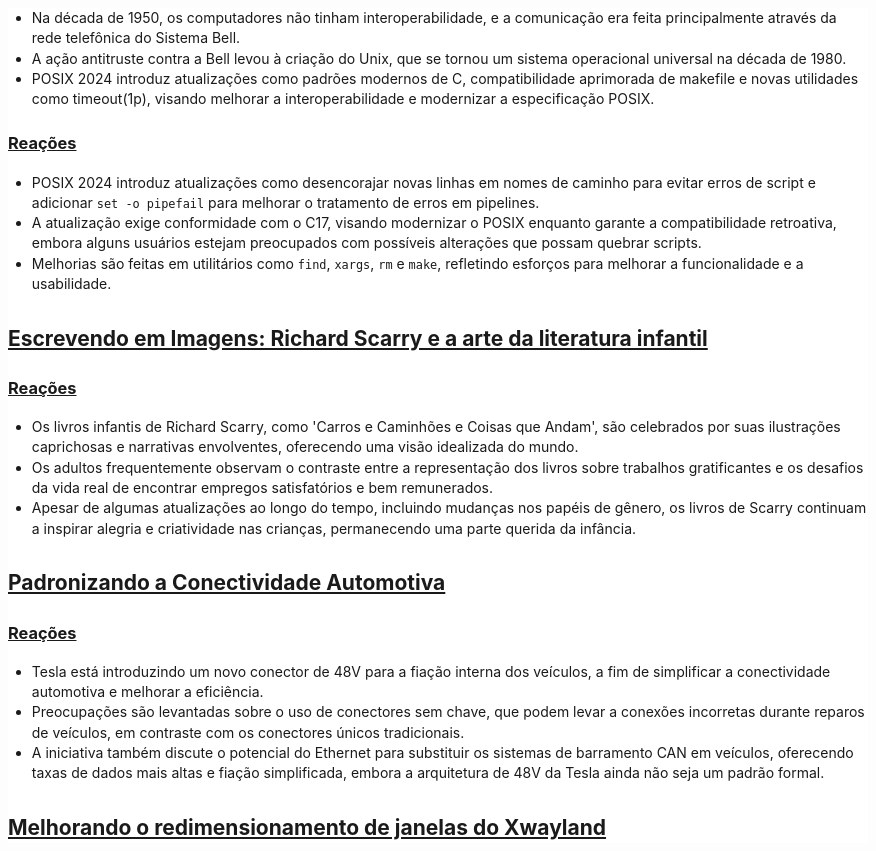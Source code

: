 - Na década de 1950, os computadores não tinham interoperabilidade, e a comunicação era feita principalmente através da rede telefônica do Sistema Bell.
- A ação antitruste contra a Bell levou à criação do Unix, que se tornou um sistema operacional universal na década de 1980.
- POSIX 2024 introduz atualizações como padrões modernos de C, compatibilidade aprimorada de makefile e novas utilidades como timeout(1p), visando melhorar a interoperabilidade e modernizar a especificação POSIX.

### [Reações](https://news.ycombinator.com/item?id=41978197)

- POSIX 2024 introduz atualizações como desencorajar novas linhas em nomes de caminho para evitar erros de script e adicionar `set -o pipefail` para melhorar o tratamento de erros em pipelines.
- A atualização exige conformidade com o C17, visando modernizar o POSIX enquanto garante a compatibilidade retroativa, embora alguns usuários estejam preocupados com possíveis alterações que possam quebrar scripts.
- Melhorias são feitas em utilitários como `find`, `xargs`, `rm` e `make`, refletindo esforços para melhorar a funcionalidade e a usabilidade.

## [Escrevendo em Imagens: Richard Scarry e a arte da literatura infantil](https://yalereview.org/article/chris-ware-richard-scarry)

### [Reações](https://news.ycombinator.com/item?id=41983622)

- Os livros infantis de Richard Scarry, como 'Carros e Caminhões e Coisas que Andam', são celebrados por suas ilustrações caprichosas e narrativas envolventes, oferecendo uma visão idealizada do mundo.
- Os adultos frequentemente observam o contraste entre a representação dos livros sobre trabalhos gratificantes e os desafios da vida real de encontrar empregos satisfatórios e bem remunerados.
- Apesar de algumas atualizações ao longo do tempo, incluindo mudanças nos papéis de gênero, os livros de Scarry continuam a inspirar alegria e criatividade nas crianças, permanecendo uma parte querida da infância.

## [Padronizando a Conectividade Automotiva](https://www.tesla.com/en_CA/blog/standardizing-automotive-connectivity)

### [Reações](https://news.ycombinator.com/item?id=41974882)

- Tesla está introduzindo um novo conector de 48V para a fiação interna dos veículos, a fim de simplificar a conectividade automotiva e melhorar a eficiência.
- Preocupações são levantadas sobre o uso de conectores sem chave, que podem levar a conexões incorretas durante reparos de veículos, em contraste com os conectores únicos tradicionais.
- A iniciativa também discute o potencial do Ethernet para substituir os sistemas de barramento CAN em veículos, oferecendo taxas de dados mais altas e fiação simplificada, embora a arquitetura de 48V da Tesla ainda não seja um padrão formal.

## [Melhorando o redimensionamento de janelas do Xwayland](https://blog.vladzahorodnii.com/2024/10/28/improving-xwayland-window-resizing/)
